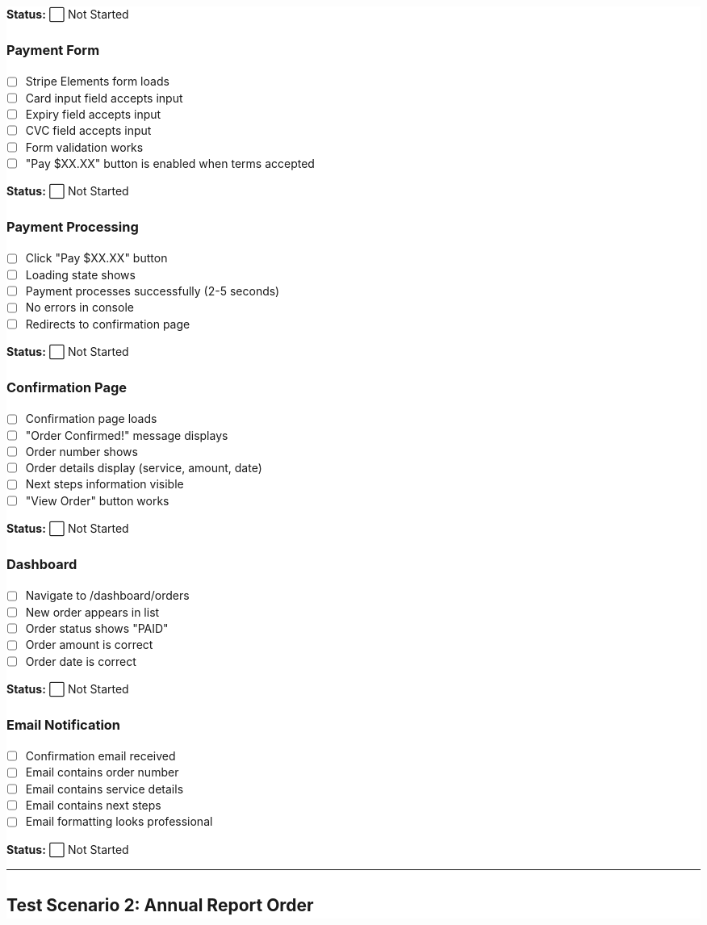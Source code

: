 **Status:** ⬜ Not Started

### Payment Form
- [ ] Stripe Elements form loads
- [ ] Card input field accepts input
- [ ] Expiry field accepts input
- [ ] CVC field accepts input
- [ ] Form validation works
- [ ] "Pay $XX.XX" button is enabled when terms accepted

**Status:** ⬜ Not Started

### Payment Processing
- [ ] Click "Pay $XX.XX" button
- [ ] Loading state shows
- [ ] Payment processes successfully (2-5 seconds)
- [ ] No errors in console
- [ ] Redirects to confirmation page

**Status:** ⬜ Not Started

### Confirmation Page
- [ ] Confirmation page loads
- [ ] "Order Confirmed!" message displays
- [ ] Order number shows
- [ ] Order details display (service, amount, date)
- [ ] Next steps information visible
- [ ] "View Order" button works

**Status:** ⬜ Not Started

### Dashboard
- [ ] Navigate to /dashboard/orders
- [ ] New order appears in list
- [ ] Order status shows "PAID"
- [ ] Order amount is correct
- [ ] Order date is correct

**Status:** ⬜ Not Started

### Email Notification
- [ ] Confirmation email received
- [ ] Email contains order number
- [ ] Email contains service details
- [ ] Email contains next steps
- [ ] Email formatting looks professional

**Status:** ⬜ Not Started

---

## Test Scenario 2: Annual Report Order
